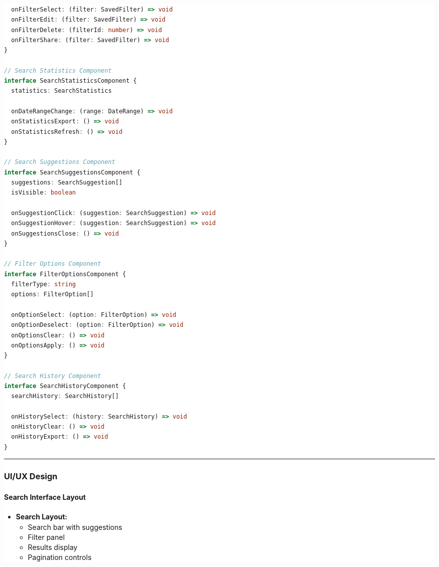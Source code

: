 ```typescript
  onFilterSelect: (filter: SavedFilter) => void
  onFilterEdit: (filter: SavedFilter) => void
  onFilterDelete: (filterId: number) => void
  onFilterShare: (filter: SavedFilter) => void
}

// Search Statistics Component
interface SearchStatisticsComponent {
  statistics: SearchStatistics
  
  onDateRangeChange: (range: DateRange) => void
  onStatisticsExport: () => void
  onStatisticsRefresh: () => void
}

// Search Suggestions Component
interface SearchSuggestionsComponent {
  suggestions: SearchSuggestion[]
  isVisible: boolean
  
  onSuggestionClick: (suggestion: SearchSuggestion) => void
  onSuggestionHover: (suggestion: SearchSuggestion) => void
  onSuggestionsClose: () => void
}

// Filter Options Component
interface FilterOptionsComponent {
  filterType: string
  options: FilterOption[]
  
  onOptionSelect: (option: FilterOption) => void
  onOptionDeselect: (option: FilterOption) => void
  onOptionsClear: () => void
  onOptionsApply: () => void
}

// Search History Component
interface SearchHistoryComponent {
  searchHistory: SearchHistory[]
  
  onHistorySelect: (history: SearchHistory) => void
  onHistoryClear: () => void
  onHistoryExport: () => void
}
```

---

### UI/UX Design

#### Search Interface Layout
- **Search Layout:**
  - Search bar with suggestions
  - Filter panel
  - Results display
  - Pagination controls
